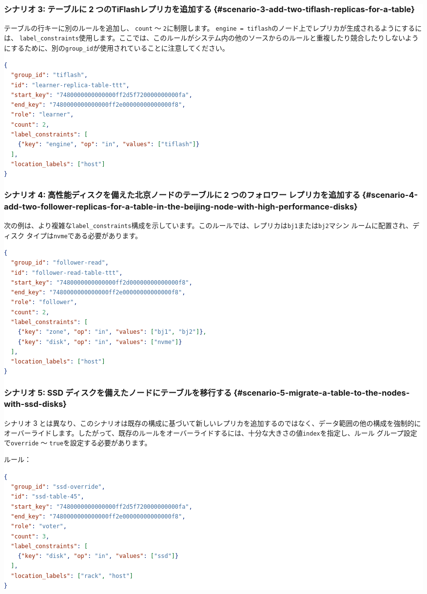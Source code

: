### シナリオ 3: テーブルに 2 つのTiFlashレプリカを追加する {#scenario-3-add-two-tiflash-replicas-for-a-table}

テーブルの行キーに別のルールを追加し、 `count` ～ `2`に制限します。 `engine = tiflash`のノード上でレプリカが生成されるようにするには、 `label_constraints`使用します。ここでは、このルールがシステム内の他のソースからのルールと重複したり競合したりしないようにするために、別の`group_id`が使用されていることに注意してください。

```json
{
  "group_id": "tiflash",
  "id": "learner-replica-table-ttt",
  "start_key": "7480000000000000ff2d5f720000000000fa",
  "end_key": "7480000000000000ff2e00000000000000f8",
  "role": "learner",
  "count": 2,
  "label_constraints": [
    {"key": "engine", "op": "in", "values": ["tiflash"]}
  ],
  "location_labels": ["host"]
}
```

### シナリオ 4: 高性能ディスクを備えた北京ノードのテーブルに 2 つのフォロワー レプリカを追加する {#scenario-4-add-two-follower-replicas-for-a-table-in-the-beijing-node-with-high-performance-disks}

次の例は、より複雑な`label_constraints`構成を示しています。このルールでは、レプリカは`bj1`または`bj2`マシン ルームに配置され、ディスク タイプは`nvme`である必要があります。

```json
{
  "group_id": "follower-read",
  "id": "follower-read-table-ttt",
  "start_key": "7480000000000000ff2d00000000000000f8",
  "end_key": "7480000000000000ff2e00000000000000f8",
  "role": "follower",
  "count": 2,
  "label_constraints": [
    {"key": "zone", "op": "in", "values": ["bj1", "bj2"]},
    {"key": "disk", "op": "in", "values": ["nvme"]}
  ],
  "location_labels": ["host"]
}
```

### シナリオ 5: SSD ディスクを備えたノードにテーブルを移行する {#scenario-5-migrate-a-table-to-the-nodes-with-ssd-disks}

シナリオ 3 とは異なり、このシナリオは既存の構成に基づいて新しいレプリカを追加するのではなく、データ範囲の他の構成を強制的にオーバーライドします。したがって、既存のルールをオーバーライドするには、十分な大きさの値`index`を指定し、ルール グループ設定で`override` ～ `true`を設定する必要があります。

ルール：

```json
{
  "group_id": "ssd-override",
  "id": "ssd-table-45",
  "start_key": "7480000000000000ff2d5f720000000000fa",
  "end_key": "7480000000000000ff2e00000000000000f8",
  "role": "voter",
  "count": 3,
  "label_constraints": [
    {"key": "disk", "op": "in", "values": ["ssd"]}
  ],
  "location_labels": ["rack", "host"]
}
```
